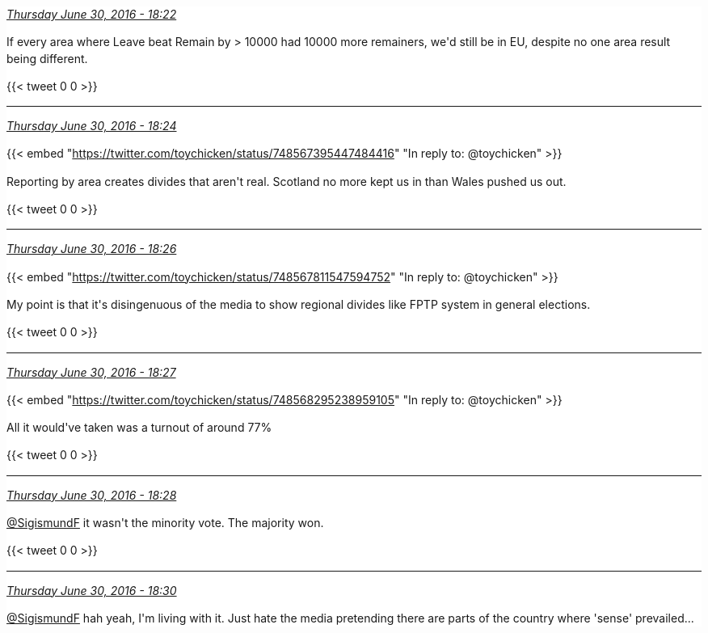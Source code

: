 <p><a id="748567395447484416" href="#748567395447484416"><em title="2016-06-30T18:22:29.000+01:00">Thursday June 30, 2016 - 18:22</em></a></p>
      
If every area where Leave beat Remain by &gt; 10000 had 10000 more remainers, we'd still be in EU, despite no one area result being different.

{{< tweet 0 0 >}}

---

<p><a id="748567811547594752" href="#748567811547594752"><em title="2016-06-30T18:24:08.000+01:00">Thursday June 30, 2016 - 18:24</em></a></p>
      
{{< embed "https://twitter.com/toychicken/status/748567395447484416" "In reply to: @toychicken" >}}


Reporting by area creates divides that aren't real. Scotland no more kept us in than Wales pushed us out.

{{< tweet 0 0 >}}

---

<p><a id="748568295238959105" href="#748568295238959105"><em title="2016-06-30T18:26:03.000+01:00">Thursday June 30, 2016 - 18:26</em></a></p>
      
{{< embed "https://twitter.com/toychicken/status/748567811547594752" "In reply to: @toychicken" >}}


My point is that it's disingenuous of the media to show regional divides like FPTP system in general elections.

{{< tweet 0 0 >}}

---

<p><a id="748568625578147841" href="#748568625578147841"><em title="2016-06-30T18:27:22.000+01:00">Thursday June 30, 2016 - 18:27</em></a></p>
      
{{< embed "https://twitter.com/toychicken/status/748568295238959105" "In reply to: @toychicken" >}}


All it would've taken was a turnout of around 77%

{{< tweet 0 0 >}}

---

<p><a id="748568840251056128" href="#748568840251056128"><em title="2016-06-30T18:28:13.000+01:00">Thursday June 30, 2016 - 18:28</em></a></p>
      
[@SigismundF](https://twitter.com/@SigismundF)  it wasn't the minority vote. The majority won.

{{< tweet 0 0 >}}

---

<p><a id="748569292795412480" href="#748569292795412480"><em title="2016-06-30T18:30:01.000+01:00">Thursday June 30, 2016 - 18:30</em></a></p>
      
[@SigismundF](https://twitter.com/@SigismundF)  hah yeah, I'm living with it. Just hate the media pretending there are parts of the country where 'sense' prevailed...
